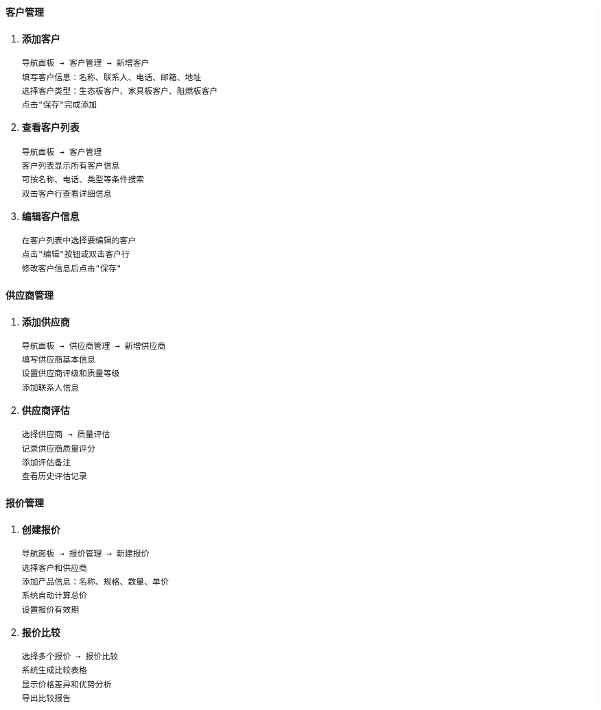 #### 客户管理

1. **添加客户**
   ```
   导航面板 → 客户管理 → 新增客户
   填写客户信息：名称、联系人、电话、邮箱、地址
   选择客户类型：生态板客户、家具板客户、阻燃板客户
   点击"保存"完成添加
   ```

2. **查看客户列表**
   ```
   导航面板 → 客户管理
   客户列表显示所有客户信息
   可按名称、电话、类型等条件搜索
   双击客户行查看详细信息
   ```

3. **编辑客户信息**
   ```
   在客户列表中选择要编辑的客户
   点击"编辑"按钮或双击客户行
   修改客户信息后点击"保存"
   ```

#### 供应商管理

1. **添加供应商**
   ```
   导航面板 → 供应商管理 → 新增供应商
   填写供应商基本信息
   设置供应商评级和质量等级
   添加联系人信息
   ```

2. **供应商评估**
   ```
   选择供应商 → 质量评估
   记录供应商质量评分
   添加评估备注
   查看历史评估记录
   ```

#### 报价管理

1. **创建报价**
   ```
   导航面板 → 报价管理 → 新建报价
   选择客户和供应商
   添加产品信息：名称、规格、数量、单价
   系统自动计算总价
   设置报价有效期
   ```

2. **报价比较**
   ```
   选择多个报价 → 报价比较
   系统生成比较表格
   显示价格差异和优势分析
   导出比较报告
   ```
